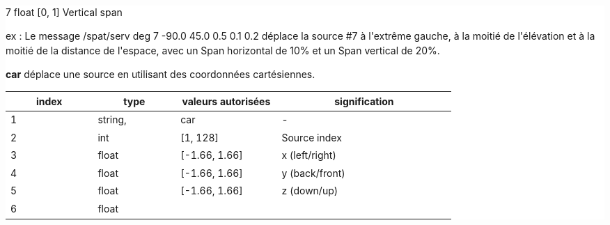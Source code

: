 <tr class="odd">
<td>7</td>
<td>float</td>
<td>[0, 1]</td>
<td>Vertical span</td>
</tr>
</tbody>
</table>

ex : Le message /spat/serv deg 7 -90.0 45.0 0.5 0.1 0.2 déplace la
source \#7 à l'extrême gauche, à la moitié de l'élévation et à la moitié
de la distance de l'espace, avec un Span horizontal de 10% et un Span
vertical de 20%.

**car** déplace une source en utilisant des coordonnées cartésiennes.

<table>
<colgroup>
<col style="width: 19%" />
<col style="width: 18%" />
<col style="width: 22%" />
<col style="width: 38%" />
</colgroup>
<thead>
<tr class="header">
<th><strong>index</strong></th>
<th><strong>type</strong></th>
<th><strong>valeurs autorisées</strong></th>
<th><strong>signification</strong></th>
</tr>
</thead>
<tbody>
<tr class="odd">
<td>1</td>
<td>string,</td>
<td>car</td>
<td>-</td>
</tr>
<tr class="even">
<td>2</td>
<td>int</td>
<td>[1, 128]</td>
<td>Source index</td>
</tr>
<tr class="odd">
<td>3</td>
<td>float</td>
<td>[-1.66, 1.66]</td>
<td>x (left/right)</td>
</tr>
<tr class="even">
<td>4</td>
<td>float</td>
<td>[-1.66, 1.66]</td>
<td>y (back/front)</td>
</tr>
<tr class="odd">
<td>5</td>
<td>float</td>
<td>[-1.66, 1.66]</td>
<td>z (down/up)</td>
</tr>
<tr class="even">
<td>6</td>
<td>float</td>